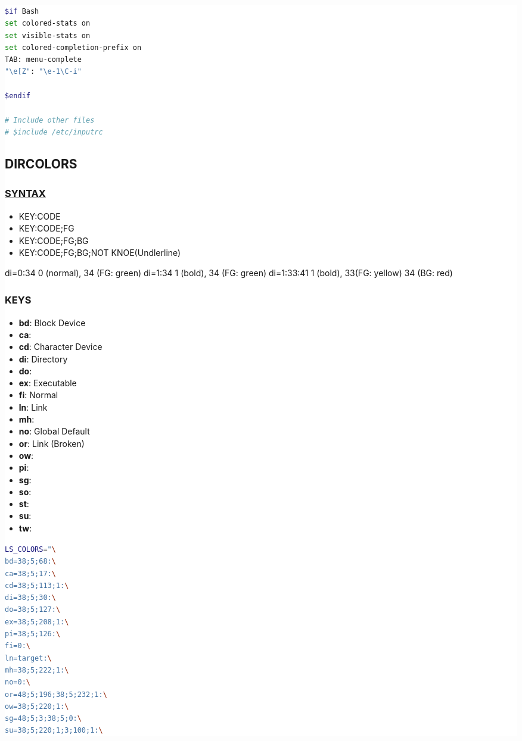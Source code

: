 ````bash
$if Bash
set colored-stats on
set visible-stats on
set colored-completion-prefix on
TAB: menu-complete
"\e[Z": "\e-1\C-i"

$endif

# Include other files
# $include /etc/inputrc

````

## DIRCOLORS

### [SYNTAX](https://linuxhint.com/ls_colors_bash/)
* KEY:CODE
* KEY:CODE;FG
* KEY:CODE;FG;BG
* KEY:CODE;FG;BG;NOT KNOE(Undlerline)

di=0:34  0 (normal), 34 (FG: green)
di=1:34  1 (bold), 34 (FG: green)
di=1:33:41  1 (bold), 33(FG: yellow) 34 (BG: red)

### KEYS
* **bd**: Block Device 
* **ca**: 
* **cd**: Character Device
* **di**: Directory
* **do**: 
* **ex**: Executable
* **fi**: Normal 
* **ln**: Link
* **mh**: 
* **no**: Global Default 
* **or**: Link (Broken)
* **ow**: 
* **pi**: 
* **sg**: 
* **so**: 
* **st**: 
* **su**: 
* **tw**: 

```bash
LS_COLORS="\
bd=38;5;68:\
ca=38;5;17:\
cd=38;5;113;1:\
di=38;5;30:\
do=38;5;127:\
ex=38;5;208;1:\
pi=38;5;126:\
fi=0:\
ln=target:\
mh=38;5;222;1:\
no=0:\
or=48;5;196;38;5;232;1:\
ow=38;5;220;1:\
sg=48;5;3;38;5;0:\
su=38;5;220;1;3;100;1:\
```